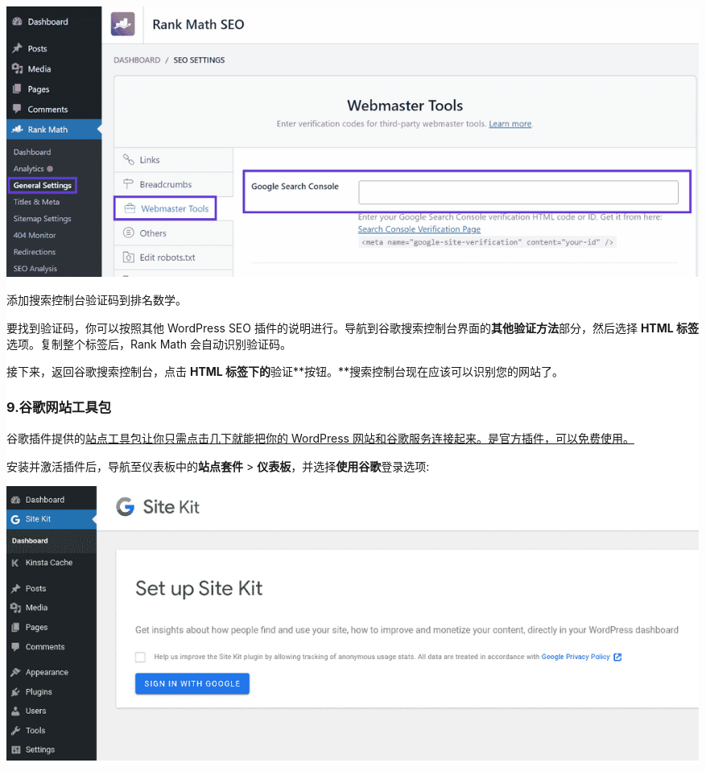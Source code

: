 ![Adding the Search Console verification code to Rank Math with a highlight box around where the input should go.](img/0bea4bc8f6c1e465755d63136743c7b9.png "Adding the Search Console verification code to Rank Math")

添加搜索控制台验证码到排名数学。





要找到验证码，你可以按照其他 WordPress SEO 插件的说明进行。导航到谷歌搜索控制台界面的**其他验证方法**部分，然后选择 **HTML 标签**选项。复制整个标签后，Rank Math 会自动识别验证码。

接下来，返回谷歌搜索控制台，点击 **HTML 标签下的**验证**按钮。**搜索控制台现在应该可以识别您的网站了。

### 9.谷歌网站工具包

谷歌插件提供的[站点工具包让你只需点击几下就能把你的 WordPress 网站和谷歌服务连接起来。是官方插件，可以免费使用。](https://wordpress.org/plugins/google-site-kit/)

安装并激活插件后，导航至仪表板中的**站点套件** > **仪表板**，并选择**使用谷歌**登录选项:



![Signing in with Google through the Site Kit plugin.](img/2a1d7ef56493868f4d9cc5cfc9f04095.png "Signing in with Google through the Site Kit plugin")
